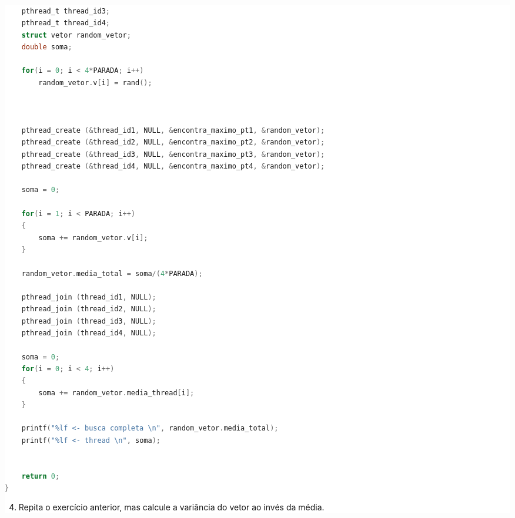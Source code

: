 ```C
	pthread_t thread_id3;
	pthread_t thread_id4;
	struct vetor random_vetor;
	double soma;

	for(i = 0; i < 4*PARADA; i++)
		random_vetor.v[i] = rand();



	pthread_create (&thread_id1, NULL, &encontra_maximo_pt1, &random_vetor);
	pthread_create (&thread_id2, NULL, &encontra_maximo_pt2, &random_vetor);
	pthread_create (&thread_id3, NULL, &encontra_maximo_pt3, &random_vetor);
	pthread_create (&thread_id4, NULL, &encontra_maximo_pt4, &random_vetor);

	soma = 0;

	for(i = 1; i < PARADA; i++)
	{
		soma += random_vetor.v[i];
	}

	random_vetor.media_total = soma/(4*PARADA);

	pthread_join (thread_id1, NULL);
	pthread_join (thread_id2, NULL);
	pthread_join (thread_id3, NULL);
	pthread_join (thread_id4, NULL);

	soma = 0;
	for(i = 0; i < 4; i++)
	{
		soma += random_vetor.media_thread[i];
	}

	printf("%lf <- busca completa \n", random_vetor.media_total);
	printf("%lf <- thread \n", soma);


	return 0;
}
```

4. Repita o exercício anterior, mas calcule a variância do vetor ao invés da média.
